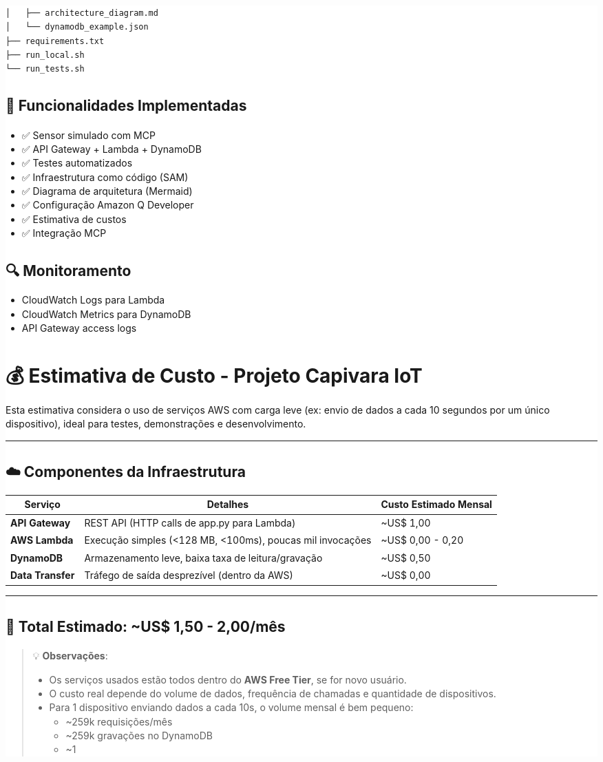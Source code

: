 ```
│   ├── architecture_diagram.md
│   └── dynamodb_example.json
├── requirements.txt
├── run_local.sh
└── run_tests.sh
```

## 🎯 Funcionalidades Implementadas

- ✅ Sensor simulado com MCP
- ✅ API Gateway + Lambda + DynamoDB
- ✅ Testes automatizados
- ✅ Infraestrutura como código (SAM)
- ✅ Diagrama de arquitetura (Mermaid)
- ✅ Configuração Amazon Q Developer
- ✅ Estimativa de custos
- ✅ Integração MCP

## 🔍 Monitoramento

- CloudWatch Logs para Lambda
- CloudWatch Metrics para DynamoDB
- API Gateway access logs


# 💰 Estimativa de Custo - Projeto Capivara IoT

Esta estimativa considera o uso de serviços AWS com carga leve (ex: envio de dados a cada 10 segundos por um único dispositivo), ideal para testes, demonstrações e desenvolvimento.

---

## ☁️ Componentes da Infraestrutura

| Serviço         | Detalhes                                                  | Custo Estimado Mensal |
|-----------------|-----------------------------------------------------------|------------------------|
| **API Gateway** | REST API (HTTP calls de app.py para Lambda)               | ~US$ 1,00              |
| **AWS Lambda**  | Execução simples (<128 MB, <100ms), poucas mil invocações | ~US$ 0,00 - 0,20       |
| **DynamoDB**    | Armazenamento leve, baixa taxa de leitura/gravação        | ~US$ 0,50              |
| **Data Transfer** | Tráfego de saída desprezível (dentro da AWS)           | ~US$ 0,00              |

---

## 🧮 Total Estimado: **~US$ 1,50 - 2,00/mês**

> 💡 **Observações**:
>
> - Os serviços usados estão todos dentro do **AWS Free Tier**, se for novo usuário.
> - O custo real depende do volume de dados, frequência de chamadas e quantidade de dispositivos.
> - Para 1 dispositivo enviando dados a cada 10s, o volume mensal é bem pequeno:
>   - ~259k requisições/mês
>   - ~259k gravações no DynamoDB
>   - ~1
